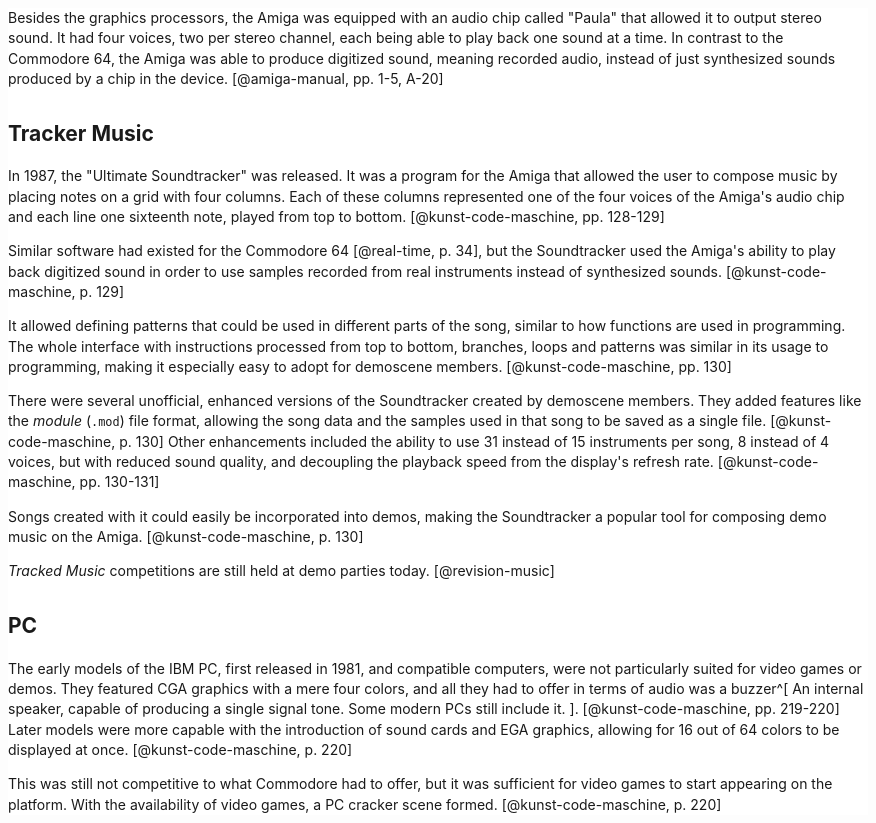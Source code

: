Besides the graphics processors, the Amiga was equipped with an audio chip called "Paula" that allowed it to output stereo sound.
It had four voices, two per stereo channel, each being able to play back one sound at a time. 
In contrast to the Commodore 64, the Amiga was able to produce digitized sound,
meaning recorded audio, instead of just synthesized sounds produced by a chip in the device.
[@amiga-manual, pp. 1-5, A-20]

## Tracker Music

In 1987, the "Ultimate Soundtracker" was released. 
It was a program for the Amiga that allowed the user to compose music by placing notes on a grid with four columns.
Each of these columns represented one of the four voices of the Amiga's audio chip and each line one sixteenth note, 
played from top to bottom.  [@kunst-code-maschine, pp. 128-129]

Similar software had existed for the Commodore 64 [@real-time, p. 34],
but the Soundtracker used the Amiga's ability to play back digitized sound in order to use samples
recorded from real instruments instead of synthesized sounds. [@kunst-code-maschine, p. 129]

It allowed defining patterns that could be used in different parts of the song,
similar to how functions are used in programming.
The whole interface with instructions processed from top to bottom,
branches, loops and patterns was similar in its usage to programming,
making it especially easy to adopt for demoscene members. [@kunst-code-maschine, pp. 130]

There were several unofficial, enhanced versions of the Soundtracker created by demoscene members.
They added features like the _module_ (`.mod`) file format, allowing the song data and the samples used in that song to be saved
as a single file. [@kunst-code-maschine, p. 130]
Other enhancements included the ability to use 31 instead of 15 instruments per song,
8 instead of 4 voices, but with reduced sound quality,
and decoupling the playback speed from the display's refresh rate. [@kunst-code-maschine, pp. 130-131]

Songs created with it could easily be incorporated into demos,
making the Soundtracker a popular tool for composing demo music on the Amiga.
[@kunst-code-maschine, p. 130]

_Tracked Music_ competitions are still held at demo parties today. [@revision-music]

## PC

The early models of the IBM PC, first released in 1981, 
and compatible computers, were not particularly suited for video games or demos. 
They featured CGA graphics with a mere four colors, and all they had to offer in terms of audio was a buzzer^[
An internal speaker, capable of producing a single signal tone. Some modern PCs still include it.
]. [@kunst-code-maschine, pp. 219-220]
Later models were more capable with the introduction of sound cards and EGA graphics, 
allowing for 16 out of 64 colors to be displayed at once. [@kunst-code-maschine, p. 220]

This was still not competitive to what Commodore had to offer, 
but it was sufficient for video games to start appearing on the platform.
With the availability of video games, a PC cracker scene formed. [@kunst-code-maschine, p. 220]
